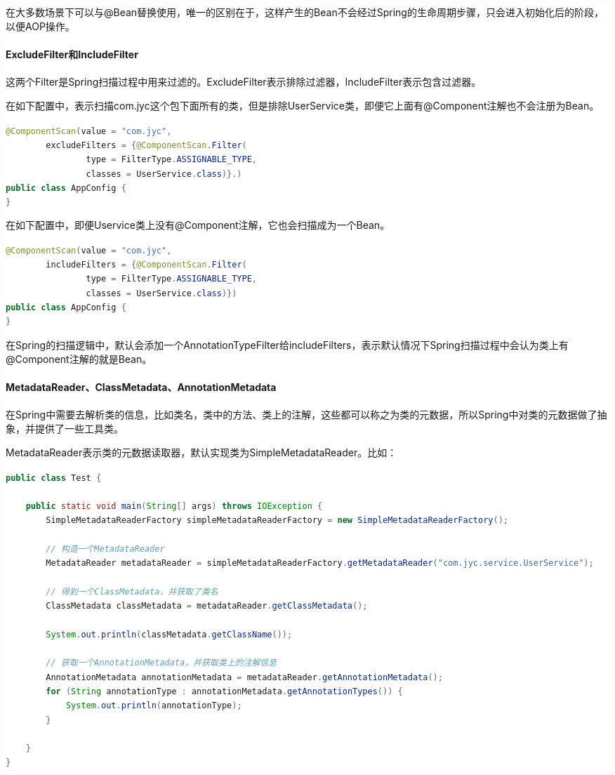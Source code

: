在大多数场景下可以与@Bean替换使用，唯一的区别在于，这样产生的Bean不会经过Spring的生命周期步骤，只会进入初始化后的阶段，以便AOP操作。

#### ExcludeFilter和IncludeFilter

这两个Filter是Spring扫描过程中用来过滤的。ExcludeFilter表示排除过滤器，IncludeFilter表示包含过滤器。

在如下配置中，表示扫描com.jyc这个包下面所有的类，但是排除UserService类，即便它上面有@Component注解也不会注册为Bean。

```java
@ComponentScan(value = "com.jyc",
		excludeFilters = {@ComponentScan.Filter(
            	type = FilterType.ASSIGNABLE_TYPE, 
            	classes = UserService.class)}.)
public class AppConfig {
}
```

在如下配置中，即便Uservice类上没有@Component注解，它也会扫描成为一个Bean。

```java
@ComponentScan(value = "com.jyc",
		includeFilters = {@ComponentScan.Filter(
            	type = FilterType.ASSIGNABLE_TYPE, 
            	classes = UserService.class)})
public class AppConfig {
}
```

在Spring的扫描逻辑中，默认会添加一个AnnotationTypeFilter给includeFilters，表示默认情况下Spring扫描过程中会认为类上有@Component注解的就是Bean。

#### MetadataReader、ClassMetadata、AnnotationMetadata

在Spring中需要去解析类的信息，比如类名，类中的方法、类上的注解，这些都可以称之为类的元数据，所以Spring中对类的元数据做了抽象，并提供了一些工具类。

MetadataReader表示类的元数据读取器，默认实现类为SimpleMetadataReader。比如：

```java
public class Test {

	public static void main(String[] args) throws IOException {
    	SimpleMetadataReaderFactory simpleMetadataReaderFactory = new SimpleMetadataReaderFactory();
		
        // 构造一个MetadataReader
        MetadataReader metadataReader = simpleMetadataReaderFactory.getMetadataReader("com.jyc.service.UserService");
		
        // 得到一个ClassMetadata，并获取了类名
        ClassMetadata classMetadata = metadataReader.getClassMetadata();
	
        System.out.println(classMetadata.getClassName());
        
        // 获取一个AnnotationMetadata，并获取类上的注解信息
        AnnotationMetadata annotationMetadata = metadataReader.getAnnotationMetadata();
		for (String annotationType : annotationMetadata.getAnnotationTypes()) {
			System.out.println(annotationType);
		}

	}
}
```
